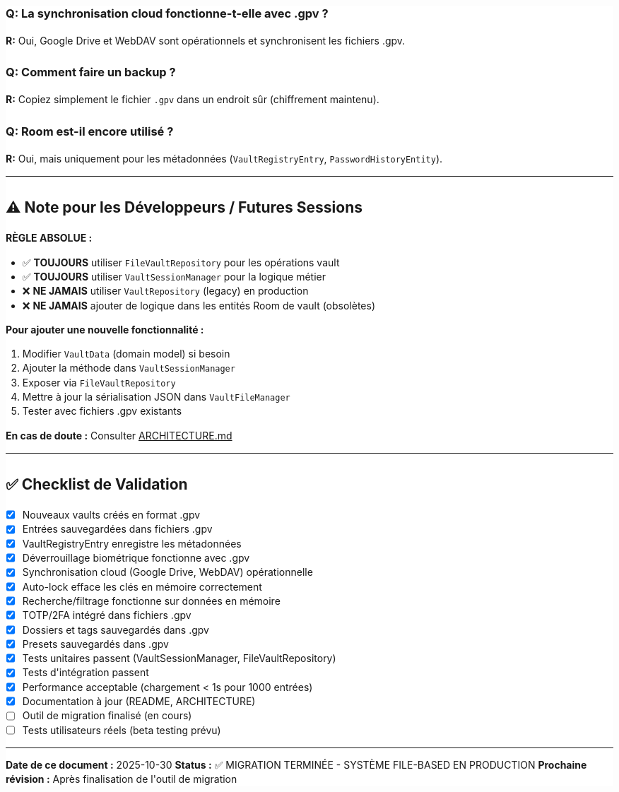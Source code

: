 ### Q: La synchronisation cloud fonctionne-t-elle avec .gpv ?
**R:** Oui, Google Drive et WebDAV sont opérationnels et synchronisent les fichiers .gpv.

### Q: Comment faire un backup ?
**R:** Copiez simplement le fichier `.gpv` dans un endroit sûr (chiffrement maintenu).

### Q: Room est-il encore utilisé ?
**R:** Oui, mais uniquement pour les métadonnées (`VaultRegistryEntry`, `PasswordHistoryEntity`).

---

## ⚠️ Note pour les Développeurs / Futures Sessions

**RÈGLE ABSOLUE :**
- ✅ **TOUJOURS** utiliser `FileVaultRepository` pour les opérations vault
- ✅ **TOUJOURS** utiliser `VaultSessionManager` pour la logique métier
- ❌ **NE JAMAIS** utiliser `VaultRepository` (legacy) en production
- ❌ **NE JAMAIS** ajouter de logique dans les entités Room de vault (obsolètes)

**Pour ajouter une nouvelle fonctionnalité :**
1. Modifier `VaultData` (domain model) si besoin
2. Ajouter la méthode dans `VaultSessionManager`
3. Exposer via `FileVaultRepository`
4. Mettre à jour la sérialisation JSON dans `VaultFileManager`
5. Tester avec fichiers .gpv existants

**En cas de doute :** Consulter [ARCHITECTURE.md](ARCHITECTURE.md)

---

## ✅ Checklist de Validation

- [x] Nouveaux vaults créés en format .gpv
- [x] Entrées sauvegardées dans fichiers .gpv
- [x] VaultRegistryEntry enregistre les métadonnées
- [x] Déverrouillage biométrique fonctionne avec .gpv
- [x] Synchronisation cloud (Google Drive, WebDAV) opérationnelle
- [x] Auto-lock efface les clés en mémoire correctement
- [x] Recherche/filtrage fonctionne sur données en mémoire
- [x] TOTP/2FA intégré dans fichiers .gpv
- [x] Dossiers et tags sauvegardés dans .gpv
- [x] Presets sauvegardés dans .gpv
- [x] Tests unitaires passent (VaultSessionManager, FileVaultRepository)
- [x] Tests d'intégration passent
- [x] Performance acceptable (chargement < 1s pour 1000 entrées)
- [x] Documentation à jour (README, ARCHITECTURE)
- [ ] Outil de migration finalisé (en cours)
- [ ] Tests utilisateurs réels (beta testing prévu)

---

**Date de ce document :** 2025-10-30
**Status :** ✅ MIGRATION TERMINÉE - SYSTÈME FILE-BASED EN PRODUCTION
**Prochaine révision :** Après finalisation de l'outil de migration
